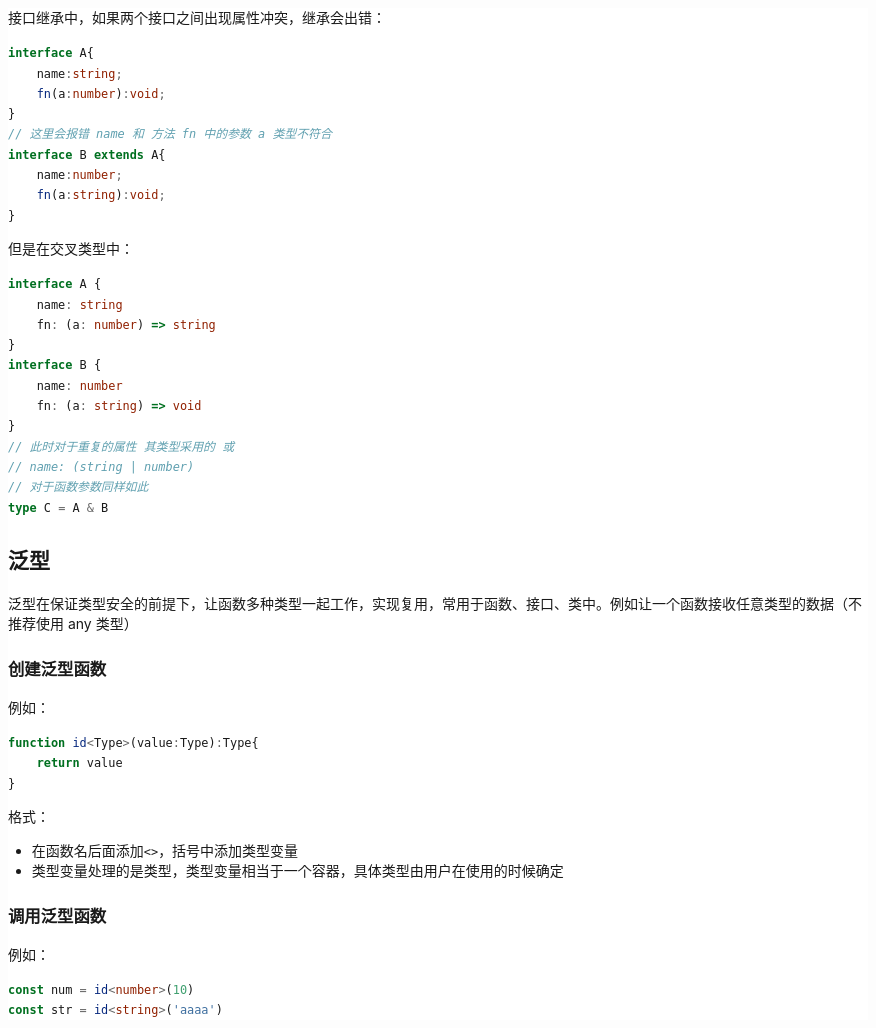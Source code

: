 接口继承中，如果两个接口之间出现属性冲突，继承会出错：

```ts
interface A{
    name:string;
    fn(a:number):void;
}
// 这里会报错 name 和 方法 fn 中的参数 a 类型不符合
interface B extends A{
    name:number;
    fn(a:string):void;
}
```

但是在交叉类型中：

```ts
interface A {
    name: string
    fn: (a: number) => string
}
interface B {
    name: number
    fn: (a: string) => void
}
// 此时对于重复的属性 其类型采用的 或
// name: (string | number)
// 对于函数参数同样如此
type C = A & B
```



## 泛型

泛型在保证类型安全的前提下，让函数多种类型一起工作，实现复用，常用于函数、接口、类中。例如让一个函数接收任意类型的数据（不推荐使用 any 类型）

### 创建泛型函数

例如：

```ts
function id<Type>(value:Type):Type{
    return value
}
```

格式：

- 在函数名后面添加`<>`，括号中添加类型变量
- 类型变量处理的是类型，类型变量相当于一个容器，具体类型由用户在使用的时候确定

### 调用泛型函数

例如：

```ts
const num = id<number>(10)
const str = id<string>('aaaa')
```
